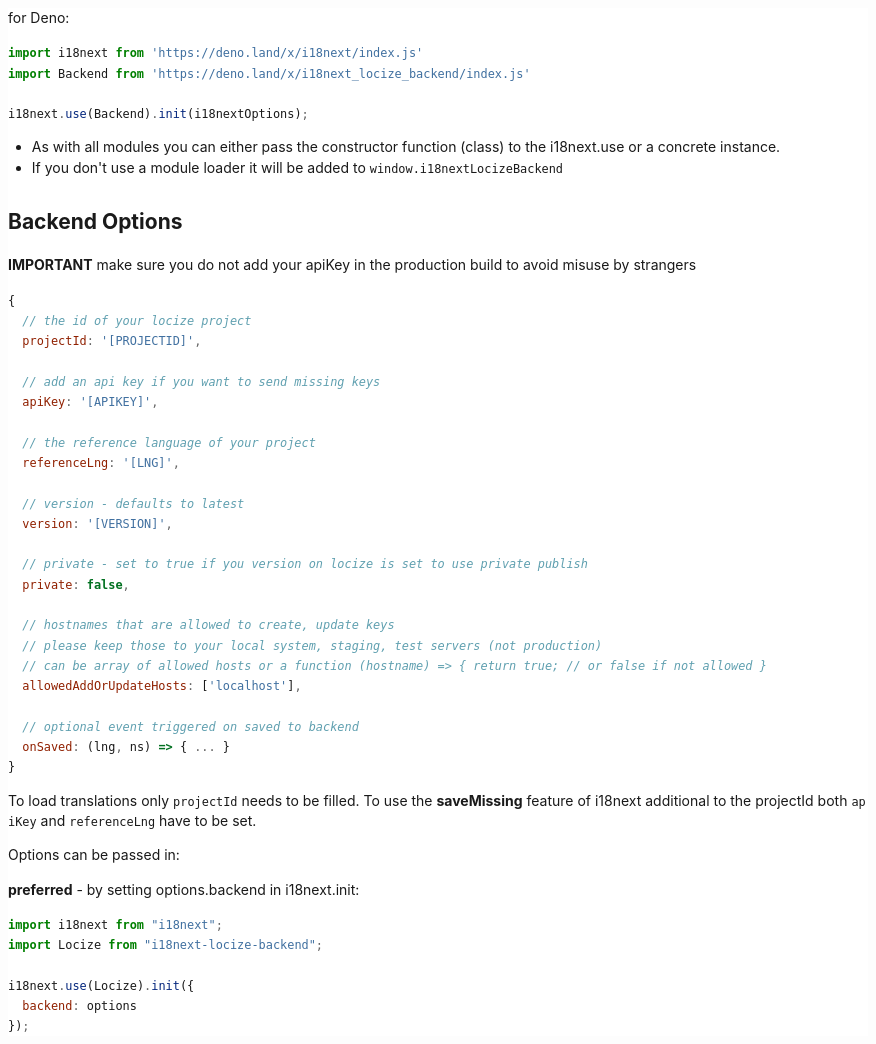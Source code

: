 for Deno:

```js
import i18next from 'https://deno.land/x/i18next/index.js'
import Backend from 'https://deno.land/x/i18next_locize_backend/index.js'

i18next.use(Backend).init(i18nextOptions);
```

- As with all modules you can either pass the constructor function (class) to the i18next.use or a concrete instance.
- If you don't use a module loader it will be added to `window.i18nextLocizeBackend`

## Backend Options

**IMPORTANT** make sure you do not add your apiKey in the production build to avoid misuse by strangers

```js
{
  // the id of your locize project
  projectId: '[PROJECTID]',

  // add an api key if you want to send missing keys
  apiKey: '[APIKEY]',

  // the reference language of your project
  referenceLng: '[LNG]',

  // version - defaults to latest
  version: '[VERSION]',

  // private - set to true if you version on locize is set to use private publish
  private: false,

  // hostnames that are allowed to create, update keys
  // please keep those to your local system, staging, test servers (not production)
  // can be array of allowed hosts or a function (hostname) => { return true; // or false if not allowed }
  allowedAddOrUpdateHosts: ['localhost'],

  // optional event triggered on saved to backend
  onSaved: (lng, ns) => { ... }
}
```

To load translations only `projectId` needs to be filled. To use the **saveMissing** feature of i18next additional to the projectId both `apiKey` and `referenceLng` have to be set.

Options can be passed in:

**preferred** - by setting options.backend in i18next.init:

```js
import i18next from "i18next";
import Locize from "i18next-locize-backend";

i18next.use(Locize).init({
  backend: options
});
```

